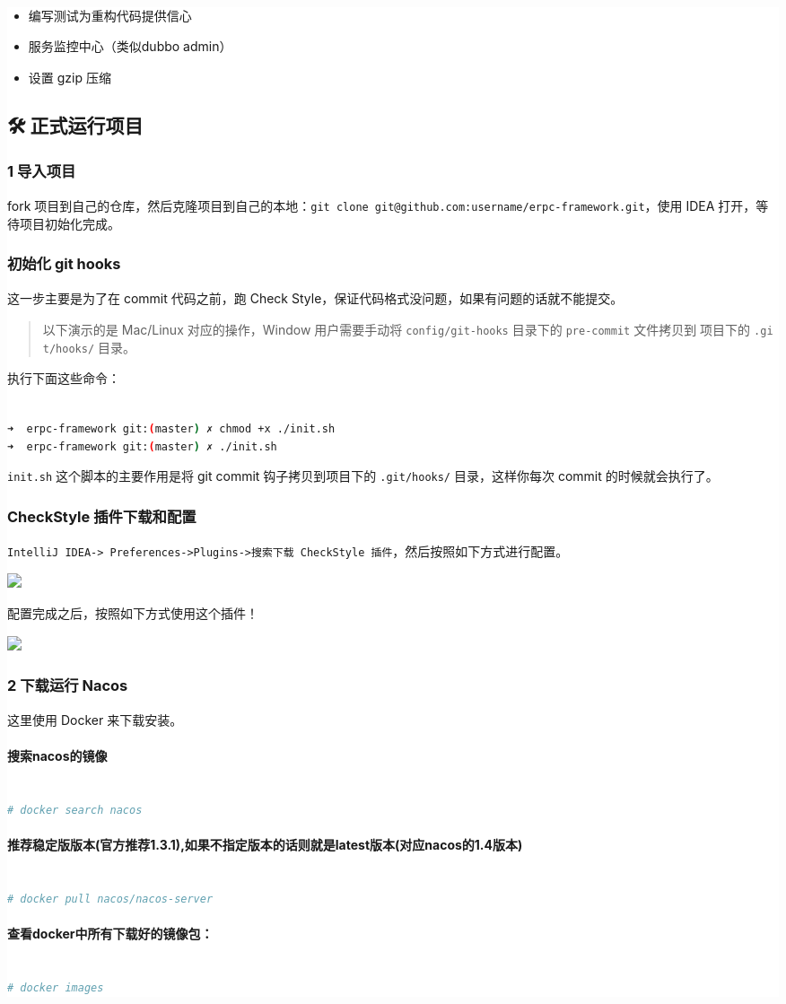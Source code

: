 - 编写测试为重构代码提供信心
 
- 服务监控中心（类似dubbo admin）
 
- 设置 gzip 压缩


## 🛠 正式运行项目
### 1 导入项目
fork 项目到自己的仓库，然后克隆项目到自己的本地：`git clone git@github.com:username/erpc-framework.git`，使用 IDEA 打开，等待项目初始化完成。
### 初始化 git hooks
这一步主要是为了在 commit 代码之前，跑 Check Style，保证代码格式没问题，如果有问题的话就不能提交。

>以下演示的是 Mac/Linux 对应的操作，Window 用户需要手动将 `config/git-hooks` 目录下的 `pre-commit` 文件拷贝到 项目下的 `.git/hooks/` 目录。

执行下面这些命令：
```sh

➜  erpc-framework git:(master) ✗ chmod +x ./init.sh
➜  erpc-framework git:(master) ✗ ./init.sh

```
`init.sh` 这个脚本的主要作用是将 git commit 钩子拷贝到项目下的 `.git/hooks/` 目录，这样你每次 commit 的时候就会执行了。
### CheckStyle 插件下载和配置
`IntelliJ IDEA-> Preferences->Plugins->搜索下载 CheckStyle 插件`，然后按照如下方式进行配置。

![](https://gitee.com/Datalong/picture/raw/master/2022-2-11/1644575555001-4.png)

配置完成之后，按照如下方式使用这个插件！

![](https://gitee.com/Datalong/picture/raw/master/2022-2-11/1644575597601-5.png)

### 2 下载运行 Nacos
这里使用 Docker 来下载安装。
#### 搜索nacos的镜像
```sh

# docker search nacos

```
#### 推荐稳定版版本(官方推荐1.3.1),如果不指定版本的话则就是latest版本(对应nacos的1.4版本)
```sh

# docker pull nacos/nacos-server

```
#### 查看docker中所有下载好的镜像包：
```sh

# docker images

```
